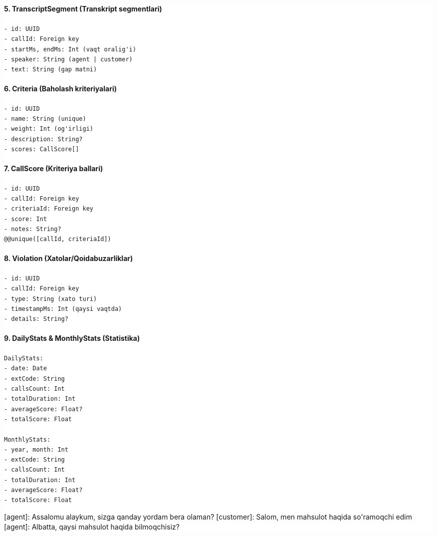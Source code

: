 #### 5. **TranscriptSegment** (Transkript segmentlari)
```prisma
- id: UUID
- callId: Foreign key
- startMs, endMs: Int (vaqt oralig'i)
- speaker: String (agent | customer)
- text: String (gap matni)
```

#### 6. **Criteria** (Baholash kriteriyalari)
```prisma
- id: UUID
- name: String (unique)
- weight: Int (og'irligi)
- description: String?
- scores: CallScore[]
```

#### 7. **CallScore** (Kriteriya ballari)
```prisma
- id: UUID
- callId: Foreign key
- criteriaId: Foreign key
- score: Int
- notes: String?
@@unique([callId, criteriaId])
```

#### 8. **Violation** (Xatolar/Qoidabuzarliklar)
```prisma
- id: UUID
- callId: Foreign key
- type: String (xato turi)
- timestampMs: Int (qaysi vaqtda)
- details: String?
```

#### 9. **DailyStats & MonthlyStats** (Statistika)
```prisma
DailyStats:
- date: Date
- extCode: String
- callsCount: Int
- totalDuration: Int
- averageScore: Float?
- totalScore: Float

MonthlyStats:
- year, month: Int
- extCode: String
- callsCount: Int
- totalDuration: Int
- averageScore: Float?
- totalScore: Float
```


[agent]: Assalomu alaykum, sizga qanday yordam bera olaman?
[customer]: Salom, men mahsulot haqida so'ramoqchi edim
[agent]: Albatta, qaysi mahsulot haqida bilmoqchisiz?